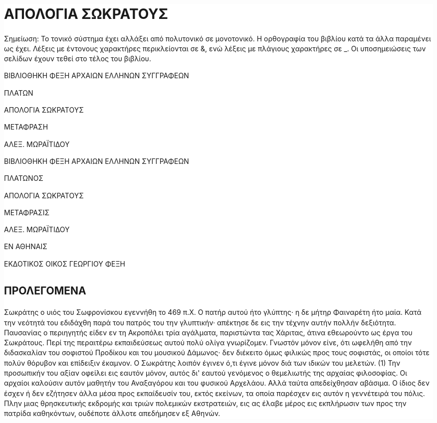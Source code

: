 ﻿ΑΠΟΛΟΓΙΑ ΣΩΚΡΑΤΟΥΣ
==================

Σημείωση: Το τονικό σύστημα έχει αλλάξει από πολυτονικό σε
μονοτονικό. Η ορθογραφία του βιβλίου κατά τα άλλα παραμένει ως
έχει. Λέξεις με έντονους χαρακτήρες περικλείονται σε &, ενώ
λέξεις με πλάγιους χαρακτήρες σε _. Οι υποσημειώσεις των σελίδων
έχουν τεθεί στο τέλος του βιβλίου.

ΒΙΒΛΙΟΘΗΚΗ ΦΕΞΗ ΑΡΧΑΙΩΝ ΕΛΛΗΝΩΝ ΣΥΓΓΡΑΦΕΩΝ

ΠΛΑΤΩΝ

ΑΠΟΛΟΓΙΑ ΣΩΚΡΑΤΟΥΣ

ΜΕΤΑΦΡΑΣΗ

ΑΛΕΞ. ΜΩΡΑΪΤΙΔΟΥ

ΒΙΒΛΙΟΘΗΚΗ ΦΕΞΗ
ΑΡΧΑΙΩΝ ΕΛΛΗΝΩΝ ΣΥΓΓΡΑΦΕΩΝ

ΠΛΑΤΩΝΟΣ

ΑΠΟΛΟΓΙΑ ΣΩΚΡΑΤΟΥΣ

ΜΕΤΑΦΡΑΣΙΣ

ΑΛΕΞ. ΜΩΡΑΪΤΙΔΟΥ

ΕΝ ΑΘΗΝΑΙΣ

ΕΚΔΟΤΙΚΟΣ ΟΙΚΟΣ ΓΕΩΡΓΙΟΥ ΦΕΞΗ


ΠΡΟΛΕΓΟΜΕΝΑ
-----------

Σωκράτης ο υιός του Σωφρονίσκου εγεννήθη το 469 π.Χ. Ο πατήρ
αυτού ήτο γλύπτης· η δε μήτηρ Φαιναρέτη ήτο μαία. Κατά την
νεότητά του εδιδάχθη παρά του πατρός του την γλυπτικήν· απέκτησε
δε εις την τέχνην αυτήν πολλήν δεξιότητα. Παυσανίας ο περιηγητής
είδεν εν τη Ακροπόλει τρία αγάλματα, παριστώντα τας Χάριτας,
άτινα εθεωρούντο ως έργα του Σωκράτους. Περί της περαιτέρω
εκπαιδεύσεως αυτού πολύ ολίγα γνωρίζομεν. Γνωστόν μόνον είνε, ότι
ωφελήθη από την διδασκαλίαν του σοφιστού Προδίκου και του
μουσικού Δάμωνος· δεν διέκειτο όμως φιλικώς προς τους σοφιστάς,
οι οποίοι τότε πολύν θόρυβον και επίδειξιν έκαμνον. Ο Σωκράτης
λοιπόν έγινεν ό,τι έγινε μόνον διά των ιδικών του μελετών. (1)
Την προσωπικήν του αξίαν οφείλει εις εαυτόν μόνον, αυτός δι'
εαυτού γενόμενος ο θεμελιωτής της αρχαίας φιλοσοφίας. Οι αρχαίοι
καλούσιν αυτόν μαθητήν του Αναξαγόρου και του φυσικού Αρχελάου.
Αλλά ταύτα απεδείχθησαν αβάσιμα. Ο ίδιος δεν έσχεν ή δεν εζήτησεν
άλλα μέσα προς εκπαίδευσίν του, εκτός εκείνων, τα οποία παρέσχεν
εις αυτόν η γεννέτειρά του πόλις. Πλην μιας θρησκευτικής εκδρομής
και τριών πολεμικών εκστρατειών, εις ας έλαβε μέρος εις
εκπλήρωσιν των προς την πατρίδα καθηκόντων, ουδέποτε άλλοτε
απεδήμησεν εξ Αθηνών.

